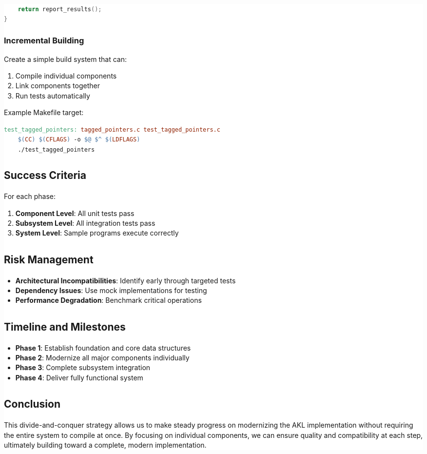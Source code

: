 ```c
    return report_results();
}
```

### Incremental Building

Create a simple build system that can:
1. Compile individual components
2. Link components together
3. Run tests automatically

Example Makefile target:
```makefile
test_tagged_pointers: tagged_pointers.c test_tagged_pointers.c
	$(CC) $(CFLAGS) -o $@ $^ $(LDFLAGS)
	./test_tagged_pointers
```

## Success Criteria

For each phase:
1. **Component Level**: All unit tests pass
2. **Subsystem Level**: All integration tests pass
3. **System Level**: Sample programs execute correctly

## Risk Management

- **Architectural Incompatibilities**: Identify early through targeted tests
- **Dependency Issues**: Use mock implementations for testing
- **Performance Degradation**: Benchmark critical operations

## Timeline and Milestones

- **Phase 1**: Establish foundation and core data structures
- **Phase 2**: Modernize all major components individually
- **Phase 3**: Complete subsystem integration
- **Phase 4**: Deliver fully functional system

## Conclusion

This divide-and-conquer strategy allows us to make steady progress on modernizing the AKL implementation without requiring the entire system to compile at once. By focusing on individual components, we can ensure quality and compatibility at each step, ultimately building toward a complete, modern implementation.
